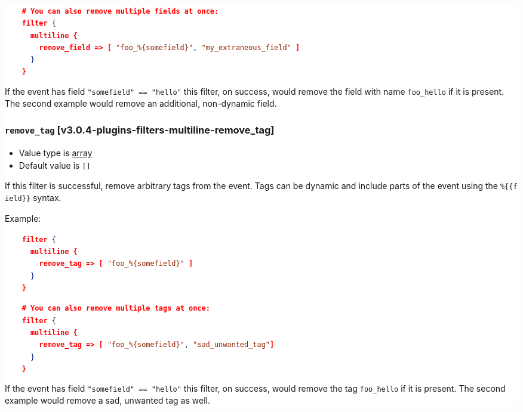 ```json
    # You can also remove multiple fields at once:
    filter {
      multiline {
        remove_field => [ "foo_%{somefield}", "my_extraneous_field" ]
      }
    }
```

If the event has field `"somefield" == "hello"` this filter, on success, would remove the field with name `foo_hello` if it is present. The second example would remove an additional, non-dynamic field.


### `remove_tag` [v3.0.4-plugins-filters-multiline-remove_tag]

* Value type is [array](logstash://reference/configuration-file-structure.md#array)
* Default value is `[]`

If this filter is successful, remove arbitrary tags from the event. Tags can be dynamic and include parts of the event using the `%{{field}}` syntax.

Example:

```json
    filter {
      multiline {
        remove_tag => [ "foo_%{somefield}" ]
      }
    }
```

```json
    # You can also remove multiple tags at once:
    filter {
      multiline {
        remove_tag => [ "foo_%{somefield}", "sad_unwanted_tag"]
      }
    }
```

If the event has field `"somefield" == "hello"` this filter, on success, would remove the tag `foo_hello` if it is present. The second example would remove a sad, unwanted tag as well.



